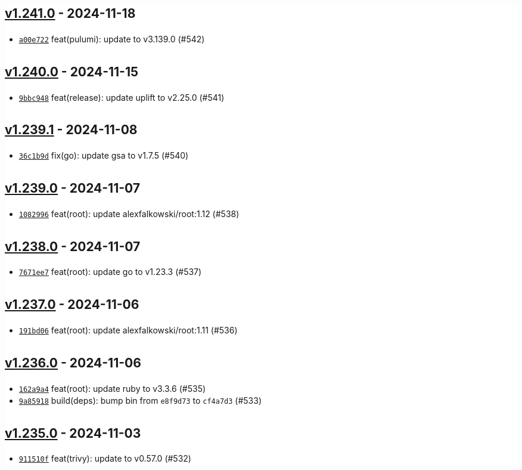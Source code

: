 ## [v1.241.0](https://github.com/alexfalkowski/docker/releases/tag/v1.241.0) - 2024-11-18

- [`a00e722`](https://github.com/alexfalkowski/docker/commit/a00e722765ce3ffcdd5040f941c4f06ebbe68876) feat(pulumi): update to v3.139.0 (#542)

## [v1.240.0](https://github.com/alexfalkowski/docker/releases/tag/v1.240.0) - 2024-11-15

- [`9bbc948`](https://github.com/alexfalkowski/docker/commit/9bbc948d2421a815d160a72e81eee4865f23fb83) feat(release): update uplift to v2.25.0 (#541)

## [v1.239.1](https://github.com/alexfalkowski/docker/releases/tag/v1.239.1) - 2024-11-08

- [`36c1b9d`](https://github.com/alexfalkowski/docker/commit/36c1b9d751061549c27bb7d2aeaaef6737864fc0) fix(go): update gsa to v1.7.5 (#540)

## [v1.239.0](https://github.com/alexfalkowski/docker/releases/tag/v1.239.0) - 2024-11-07

- [`1082996`](https://github.com/alexfalkowski/docker/commit/1082996be414abf2bdab5e2dad3725be7c498317) feat(root): update alexfalkowski/root:1.12 (#538)

## [v1.238.0](https://github.com/alexfalkowski/docker/releases/tag/v1.238.0) - 2024-11-07

- [`7671ee7`](https://github.com/alexfalkowski/docker/commit/7671ee7b7d6d7c94590c67dde4e96c15f8eeb49a) feat(root): update go to v1.23.3 (#537)

## [v1.237.0](https://github.com/alexfalkowski/docker/releases/tag/v1.237.0) - 2024-11-06

- [`191bd06`](https://github.com/alexfalkowski/docker/commit/191bd06b5e4651d22cf91002826e3d2c5b09a121) feat(root): update alexfalkowski/root:1.11 (#536)

## [v1.236.0](https://github.com/alexfalkowski/docker/releases/tag/v1.236.0) - 2024-11-06

- [`162a9a4`](https://github.com/alexfalkowski/docker/commit/162a9a4d1db19bfa582203179f6d9e2086b46b58) feat(root): update ruby to v3.3.6 (#535)
- [`9a85918`](https://github.com/alexfalkowski/docker/commit/9a85918d46f2678817df2d70e2049665ca1c32d2) build(deps): bump bin from `e8f9d73` to `cf4a7d3` (#533)

## [v1.235.0](https://github.com/alexfalkowski/docker/releases/tag/v1.235.0) - 2024-11-03

- [`911510f`](https://github.com/alexfalkowski/docker/commit/911510f161c219febe059bff4a044ceaa6e4dc49) feat(trivy): update to v0.57.0 (#532)
